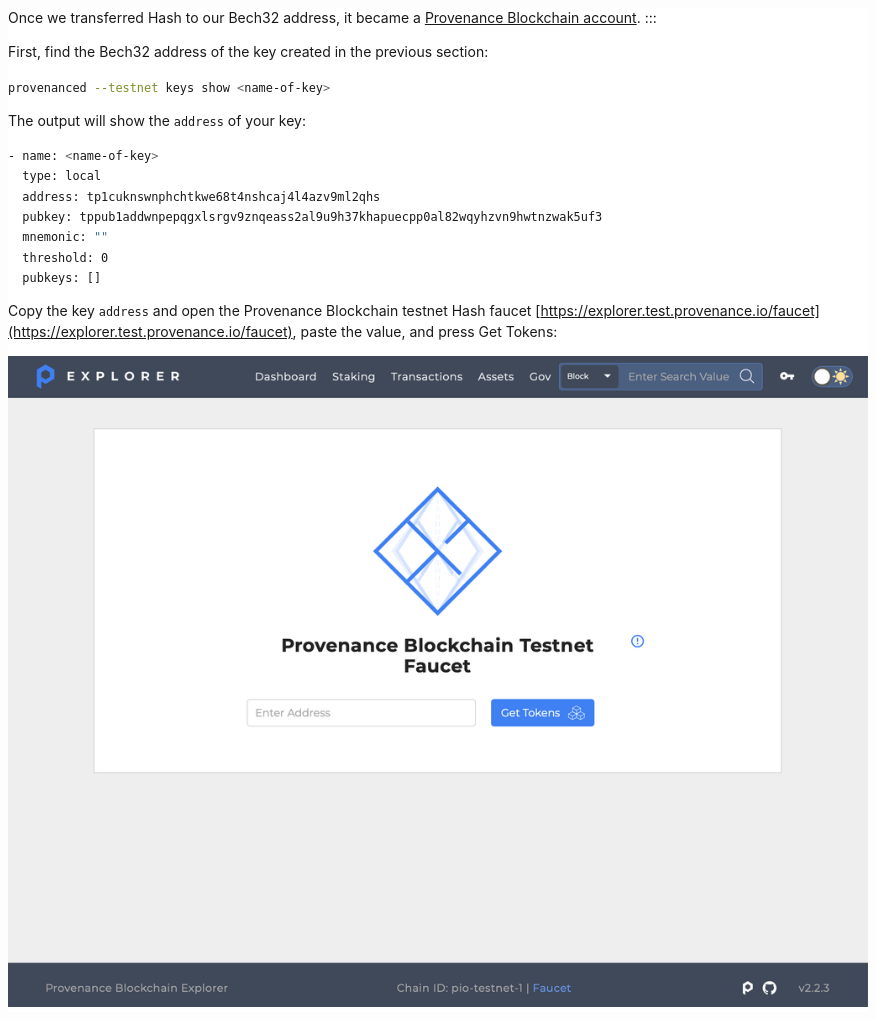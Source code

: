 Once we transferred Hash to our Bech32 address, it became a [Provenance Blockchain account](../basics/accounts.md).
:::

First, find the Bech32 address of the key created in the previous section:

```bash
provenanced --testnet keys show <name-of-key>
```

The output will show the `address` of your key:

```bash
- name: <name-of-key>
  type: local
  address: tp1cuknswnphchtkwe68t4nshcaj4l4azv9ml2qhs
  pubkey: tppub1addwnpepqgxlsrgv9znqeass2al9u9h37khapuecpp0al82wqyhzvn9hwtnzwak5uf3
  mnemonic: ""
  threshold: 0
  pubkeys: []
```

Copy the key `address` and open the Provenance Blockchain testnet Hash faucet [https://explorer.test.provenance.io/faucet](https://explorer.test.provenance.io/faucet), paste the value, and press Get Tokens:

![Use the testnet Faucet to get Hash](/img/faucet.png)
